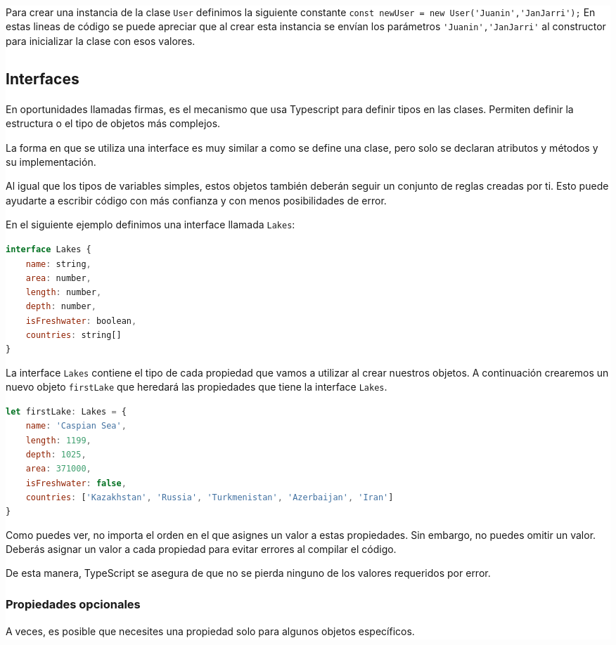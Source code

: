 Para crear una instancia de la clase `User` definimos la siguiente constante `const newUser = new User('Juanin','JanJarri');`  En estas lineas de código se puede apreciar que al crear esta instancia se envían los parámetros `'Juanin','JanJarri'` al constructor para inicializar la clase con esos valores.

## Interfaces

En oportunidades llamadas firmas, es el mecanismo que usa Typescript para definir tipos en las clases.   Permiten definir la estructura o el tipo de objetos más complejos.  

La forma en que se utiliza una interface es muy similar a como se define una clase, pero solo se declaran atributos y métodos y su implementación. 

Al igual que los tipos de variables simples, estos objetos también deberán seguir un conjunto de reglas creadas por ti. Esto puede ayudarte a escribir código con más confianza y con menos posibilidades de error.

En el siguiente ejemplo definimos una interface llamada `Lakes`:

```javascript
interface Lakes {
    name: string,
    area: number,
    length: number,
    depth: number,
    isFreshwater: boolean,
    countries: string[]
}
```
La interface `Lakes` contiene el tipo de cada propiedad que vamos a utilizar al crear nuestros objetos.  A continuación crearemos un nuevo objeto `firstLake` que heredará las propiedades que tiene la interface `Lakes`.

```javascript
let firstLake: Lakes = {
    name: 'Caspian Sea',
    length: 1199,
    depth: 1025,
    area: 371000,
    isFreshwater: false,
    countries: ['Kazakhstan', 'Russia', 'Turkmenistan', 'Azerbaijan', 'Iran']
}
```
Como puedes ver, no importa el orden en el que asignes un valor a estas propiedades. Sin embargo, no puedes omitir un valor. 
Deberás asignar un valor a cada propiedad para evitar errores al compilar el código. 

De esta manera, TypeScript se asegura de que no se pierda ninguno de los valores requeridos por error. 


### Propiedades opcionales

A veces, es posible que necesites una propiedad solo para algunos objetos específicos. 
